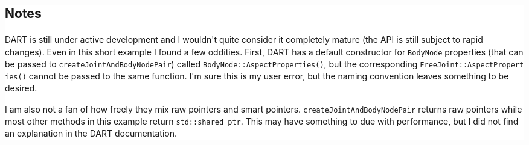 ## Notes

DART is still under active development and I wouldn't quite consider it completely mature (the API is still subject to rapid changes). Even in this short example I found a few oddities. First, DART has a default constructor for `BodyNode` properties (that can be passed to `createJointAndBodyNodePair`) called `BodyNode::AspectProperties()`, but the corresponding `FreeJoint::AspectProperties()` cannot be passed to the same function. I'm sure this is my user error, but the naming convention leaves something to be desired.

I am also not a fan of how freely they mix raw pointers and smart pointers. `createJointAndBodyNodePair` returns raw pointers while most other methods in this example return `std::shared_ptr`. This may have something to due with performance, but I did not find an explanation in the DART documentation.
